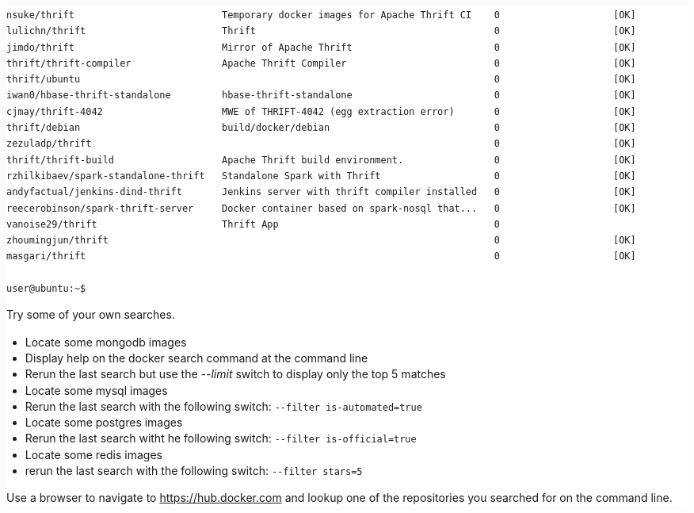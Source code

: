 ```
nsuke/thrift                          Temporary docker images for Apache Thrift CI    0                    [OK]
lulichn/thrift                        Thrift                                          0                    [OK]
jimdo/thrift                          Mirror of Apache Thrift                         0                    [OK]
thrift/thrift-compiler                Apache Thrift Compiler                          0                    [OK]
thrift/ubuntu                                                                         0                    [OK]
iwan0/hbase-thrift-standalone         hbase-thrift-standalone                         0                    [OK]
cjmay/thrift-4042                     MWE of THRIFT-4042 (egg extraction error)       0                    [OK]
thrift/debian                         build/docker/debian                             0                    [OK]
zezuladp/thrift                                                                       0                    [OK]
thrift/thrift-build                   Apache Thrift build environment.                0                    [OK]
rzhilkibaev/spark-standalone-thrift   Standalone Spark with Thrift                    0                    [OK]
andyfactual/jenkins-dind-thrift       Jenkins server with thrift compiler installed   0                    [OK]
reecerobinson/spark-thrift-server     Docker container based on spark-nosql that...   0                    [OK]
vanoise29/thrift                      Thrift App                                      0                    
zhoumingjun/thrift                                                                    0                    [OK]
masgari/thrift                                                                        0                    [OK]

user@ubuntu:~$
```

Try some of your own searches.

- Locate some mongodb images
- Display help on the docker search command at the command line
- Rerun the last search but use the *--limit* switch to display only the top 5 matches
- Locate some mysql images
- Rerun the last search with the following switch: `--filter is-automated=true`
- Locate some postgres images
- Rerun the last search witht he following switch: `--filter is-official=true`
- Locate some redis images
- rerun the last search with the following switch: `--filter stars=5`

Use a browser to navigate to https://hub.docker.com and lookup one of the repositories you searched for on the command
line.
